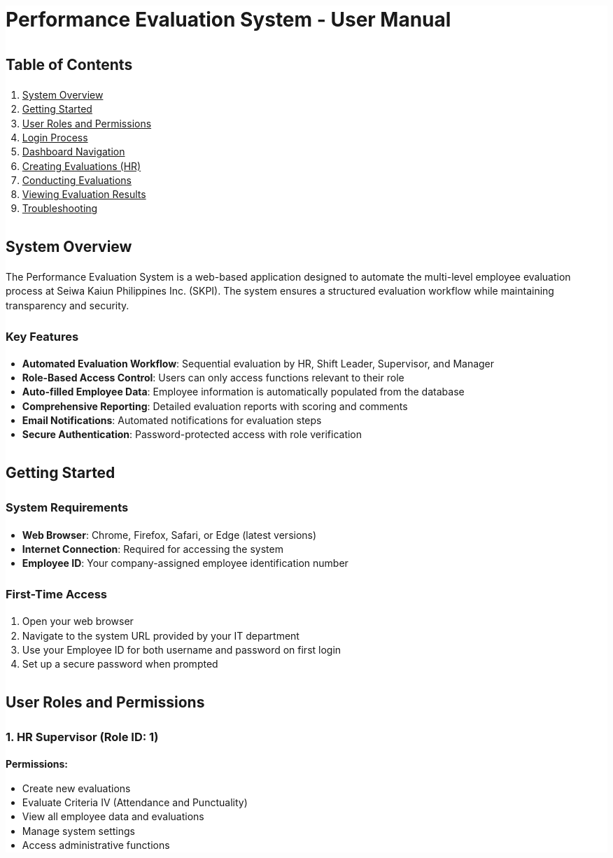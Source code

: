# Performance Evaluation System - User Manual

## Table of Contents
1. [System Overview](#system-overview)
2. [Getting Started](#getting-started)
3. [User Roles and Permissions](#user-roles-and-permissions)
4. [Login Process](#login-process)
5. [Dashboard Navigation](#dashboard-navigation)
6. [Creating Evaluations (HR)](#creating-evaluations-hr)
7. [Conducting Evaluations](#conducting-evaluations)
8. [Viewing Evaluation Results](#viewing-evaluation-results)
9. [Troubleshooting](#troubleshooting)

## System Overview

The Performance Evaluation System is a web-based application designed to automate the multi-level employee evaluation process at Seiwa Kaiun Philippines Inc. (SKPI). The system ensures a structured evaluation workflow while maintaining transparency and security.

### Key Features
- **Automated Evaluation Workflow**: Sequential evaluation by HR, Shift Leader, Supervisor, and Manager
- **Role-Based Access Control**: Users can only access functions relevant to their role
- **Auto-filled Employee Data**: Employee information is automatically populated from the database
- **Comprehensive Reporting**: Detailed evaluation reports with scoring and comments
- **Email Notifications**: Automated notifications for evaluation steps
- **Secure Authentication**: Password-protected access with role verification

## Getting Started

### System Requirements
- **Web Browser**: Chrome, Firefox, Safari, or Edge (latest versions)
- **Internet Connection**: Required for accessing the system
- **Employee ID**: Your company-assigned employee identification number

### First-Time Access
1. Open your web browser
2. Navigate to the system URL provided by your IT department
3. Use your Employee ID for both username and password on first login
4. Set up a secure password when prompted

## User Roles and Permissions

### 1. HR Supervisor (Role ID: 1)
**Permissions:**
- Create new evaluations
- Evaluate Criteria IV (Attendance and Punctuality)
- View all employee data and evaluations
- Manage system settings
- Access administrative functions
